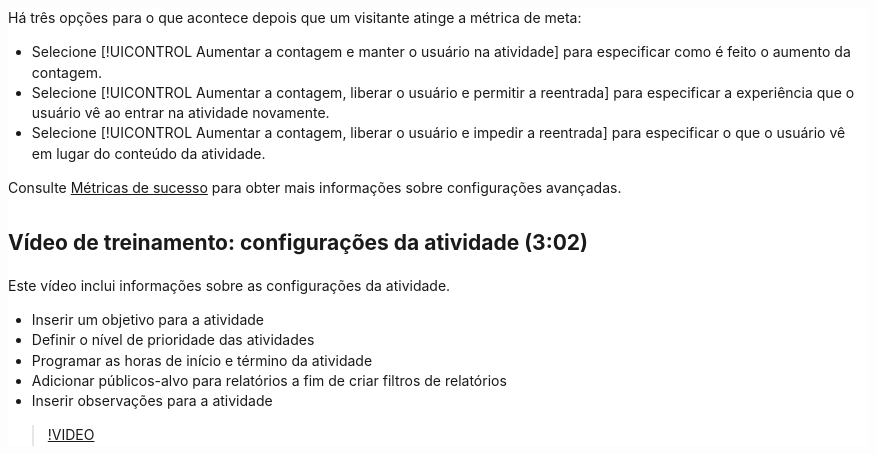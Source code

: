 Há três opções para o que acontece depois que um visitante atinge a métrica de meta:

* Selecione [!UICONTROL Aumentar a contagem e manter o usuário na atividade] para especificar como é feito o aumento da contagem.
* Selecione [!UICONTROL Aumentar a contagem, liberar o usuário e permitir a reentrada] para especificar a experiência que o usuário vê ao entrar na atividade novamente.
* Selecione [!UICONTROL Aumentar a contagem, liberar o usuário e impedir a reentrada] para especificar o que o usuário vê em lugar do conteúdo da atividade.

Consulte [Métricas de sucesso](/help/main/c-activities/r-success-metrics/success-metrics.md#reference_D011575C85DA48E989A244593D9B9924) para obter mais informações sobre configurações avançadas.

## Vídeo de treinamento: configurações da atividade (3:02)

Este vídeo inclui informações sobre as configurações da atividade.

* Inserir um objetivo para a atividade
* Definir o nível de prioridade das atividades
* Programar as horas de início e término da atividade
* Adicionar públicos-alvo para relatórios a fim de criar filtros de relatórios
* Inserir observações para a atividade

>[!VIDEO](https://video.tv.adobe.com/v/17381)
